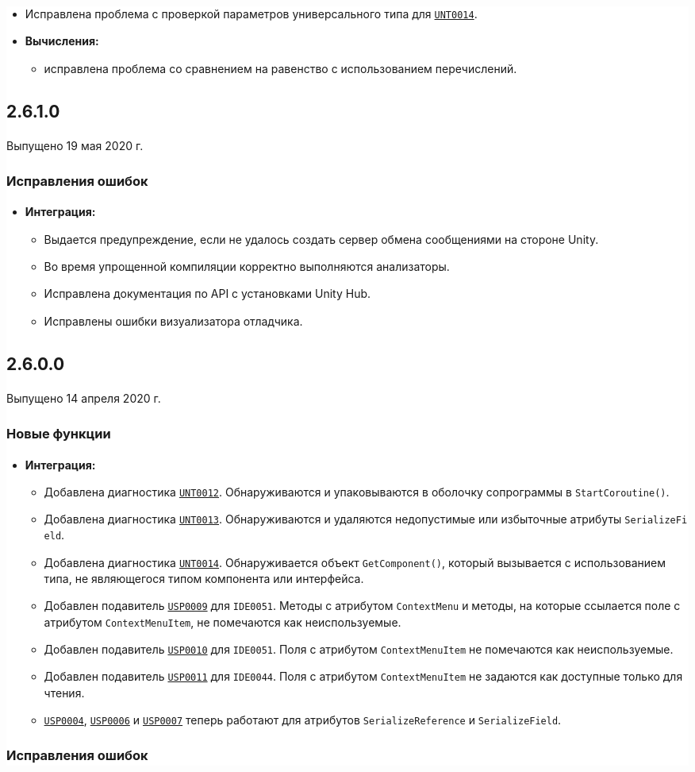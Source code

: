  - Исправлена проблема с проверкой параметров универсального типа для [`UNT0014`](https://github.com/microsoft/Microsoft.Unity.Analyzers/blob/main/doc/UNT0014.md).

- **Вычисления:**

  - исправлена проблема со сравнением на равенство с использованием перечислений.

## <a name="2610"></a>2.6.1.0
Выпущено 19 мая 2020 г.

### <a name="bug-fixes"></a>Исправления ошибок

- **Интеграция:**

  - Выдается предупреждение, если не удалось создать сервер обмена сообщениями на стороне Unity.

  - Во время упрощенной компиляции корректно выполняются анализаторы.

  - Исправлена документация по API с установками Unity Hub.
  
  - Исправлены ошибки визуализатора отладчика.

## <a name="2600"></a>2.6.0.0
Выпущено 14 апреля 2020 г.

### <a name="new-features"></a>Новые функции

- **Интеграция:**

  - Добавлена диагностика [`UNT0012`](https://github.com/microsoft/Microsoft.Unity.Analyzers/blob/main/doc/UNT0012.md). Обнаруживаются и упаковываются в оболочку сопрограммы в `StartCoroutine()`.

  - Добавлена диагностика [`UNT0013`](https://github.com/microsoft/Microsoft.Unity.Analyzers/blob/main/doc/UNT0013.md). Обнаруживаются и удаляются недопустимые или избыточные атрибуты `SerializeField`.

  - Добавлена диагностика [`UNT0014`](https://github.com/microsoft/Microsoft.Unity.Analyzers/blob/main/doc/UNT0014.md). Обнаруживается объект `GetComponent()`, который вызывается с использованием типа, не являющегося типом компонента или интерфейса.

  - Добавлен подавитель [`USP0009`](https://github.com/microsoft/Microsoft.Unity.Analyzers/blob/main/doc/USP0009.md) для `IDE0051`. Методы с атрибутом `ContextMenu` и методы, на которые ссылается поле с атрибутом `ContextMenuItem`, не помечаются как неиспользуемые.

  - Добавлен подавитель [`USP0010`](https://github.com/microsoft/Microsoft.Unity.Analyzers/blob/main/doc/USP0010.md) для `IDE0051`. Поля с атрибутом `ContextMenuItem` не помечаются как неиспользуемые.

  - Добавлен подавитель [`USP0011`](https://github.com/microsoft/Microsoft.Unity.Analyzers/blob/main/doc/USP0011.md) для `IDE0044`. Поля с атрибутом `ContextMenuItem` не задаются как доступные только для чтения.

  - [`USP0004`](https://github.com/microsoft/Microsoft.Unity.Analyzers/blob/main/doc/USP0004.md), [`USP0006`](https://github.com/microsoft/Microsoft.Unity.Analyzers/blob/main/doc/USP0006.md) и [`USP0007`](https://github.com/microsoft/Microsoft.Unity.Analyzers/blob/main/doc/USP0007.md) теперь работают для атрибутов `SerializeReference` и `SerializeField`.

### <a name="bug-fixes"></a>Исправления ошибок
